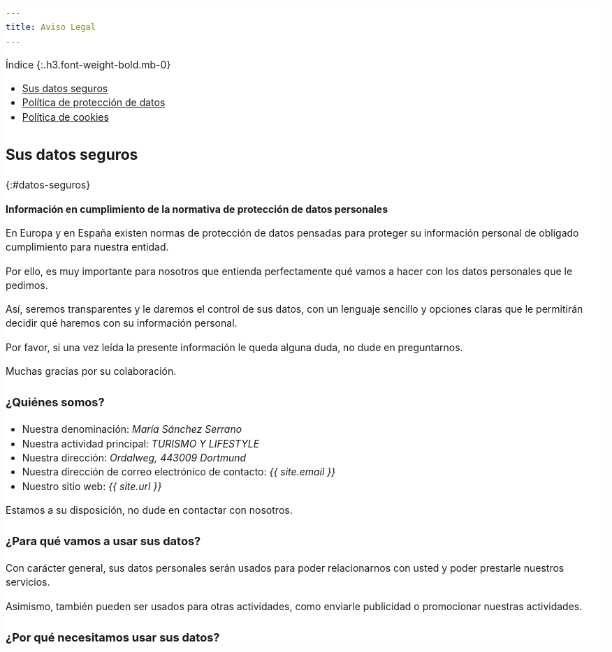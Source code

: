 ```yaml
---
title: Aviso Legal
---
```


Índice
{:.h3.font-weight-bold.mb-0}

- [Sus datos seguros](#datos-seguros)
- [Política de protección de datos](#proteccion-datos)
- [Política de cookies](#cookies)


## Sus datos seguros
{:#datos-seguros}

**Información en cumplimiento de la normativa de protección de datos personales**

En Europa y en España existen normas de protección de datos pensadas para proteger su información personal de obligado cumplimiento para nuestra entidad.

Por ello, es muy importante para nosotros que entienda perfectamente qué vamos a hacer con los datos personales que le pedimos.

Así, seremos transparentes y le daremos el control de sus datos, con un lenguaje sencillo y opciones claras que le permitirán decidir qué haremos con su información personal.

Por favor, si una vez leída la presente información le queda alguna duda, no dude en preguntarnos.

Muchas gracias por su colaboración.

### ¿Quiénes somos?

<ul>
    <li>Nuestra denominación: <em>María Sánchez Serrano</em></li>
    <!-- <li>Nuestro CIF / NIF: <em>_</em></li> -->
    <li>Nuestra actividad principal: <em>TURISMO Y LIFESTYLE</em></li>
    <li>Nuestra dirección: <em>Ordalweg, 443009 Dortmund</em></li>
    <!-- <li>Nuestro teléfono de contacto: <em>_</em></li> -->
    <li>Nuestra dirección de correo electrónico de contacto: <em>{{ site.email }}</em></li>
    <li>Nuestro sitio web: <em>{{ site.url }}</em></li>
</ul>

Estamos a su disposición, no dude en contactar con nosotros.

### ¿Para qué vamos a usar sus datos?

Con carácter general, sus datos personales serán usados para poder relacionarnos con usted y poder prestarle nuestros servicios.

Asimismo, también pueden ser usados para otras actividades, como enviarle publicidad o promocionar nuestras actividades.

### ¿Por qué necesitamos usar sus datos?
